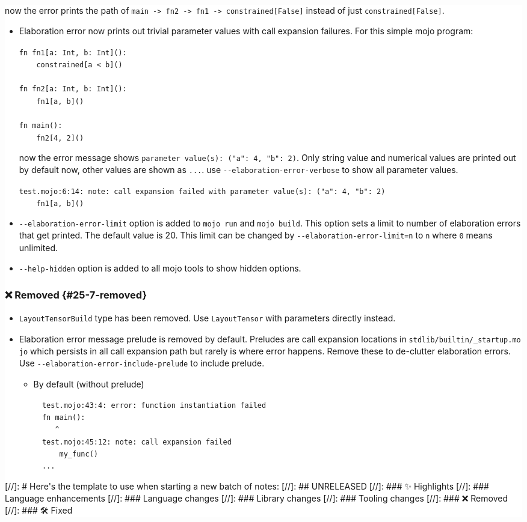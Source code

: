  now the error prints the path of `main -> fn2 -> fn1 -> constrained[False]`
  instead of just `constrained[False]`.

- Elaboration error now prints out trivial parameter values with call expansion failures.
 For this simple mojo program:

  ```mojo
  fn fn1[a: Int, b: Int]():
      constrained[a < b]()

  fn fn2[a: Int, b: Int]():
      fn1[a, b]()

  fn main():
      fn2[4, 2]()
  ```

  now the error message shows `parameter value(s): ("a": 4, "b": 2)`.
  Only string value and numerical values are printed out by default now,
   other values are shown as `...`.
  use `--elaboration-error-verbose` to show all parameter values.

  ```mojo
  test.mojo:6:14: note: call expansion failed with parameter value(s): ("a": 4, "b": 2)
      fn1[a, b]()

  ```

- `--elaboration-error-limit` option is added to `mojo run` and `mojo build`.
  This option sets a limit to number of elaboration errors that get printed.
  The default value is 20.
  This limit can be changed by `--elaboration-error-limit=n` to `n` where
   `0` means unlimited.

- `--help-hidden` option is added to all mojo tools to show hidden options.

### ❌ Removed {#25-7-removed}

- `LayoutTensorBuild` type has been removed.  Use `LayoutTensor` with parameters
  directly instead.

- Elaboration error message prelude is removed by default.
 Preludes are call expansion locations in `stdlib/builtin/_startup.mojo`
  which persists in all call expansion path but rarely is where error happens.
   Remove these to de-clutter elaboration errors.
 Use `--elaboration-error-include-prelude` to include prelude.
  - By default (without prelude)

    ```mojo
      test.mojo:43:4: error: function instantiation failed
      fn main():
         ^
      test.mojo:45:12: note: call expansion failed
          my_func()
      ...
    ```


[//]: # Here's the template to use when starting a new batch of notes:
[//]: ## UNRELEASED
[//]: ### ✨ Highlights
[//]: ### Language enhancements
[//]: ### Language changes
[//]: ### Library changes
[//]: ### Tooling changes
[//]: ### ❌ Removed
[//]: ### 🛠️ Fixed